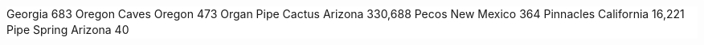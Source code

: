<td>
Georgia
</td>
<td>
683
</td>
</tr>
<tr>
<td>
Oregon Caves
</td>
<td>
Oregon
</td>
<td>
473
</td>
</tr>
<tr>
<td>
Organ Pipe Cactus
</td>
<td>
Arizona
</td>
<td>
330,688
</td>
</tr>
<tr>
<td>
Pecos
</td>
<td>
New Mexico
</td>
<td>
364
</td>
</tr>
<tr>
<td>
Pinnacles
</td>
<td>
California
</td>
<td>
16,221
</td>
</tr>
<tr>
<td>
Pipe Spring
</td>
<td>
Arizona
</td>
<td>
40
</td>
</tr>
<tr>
<td>